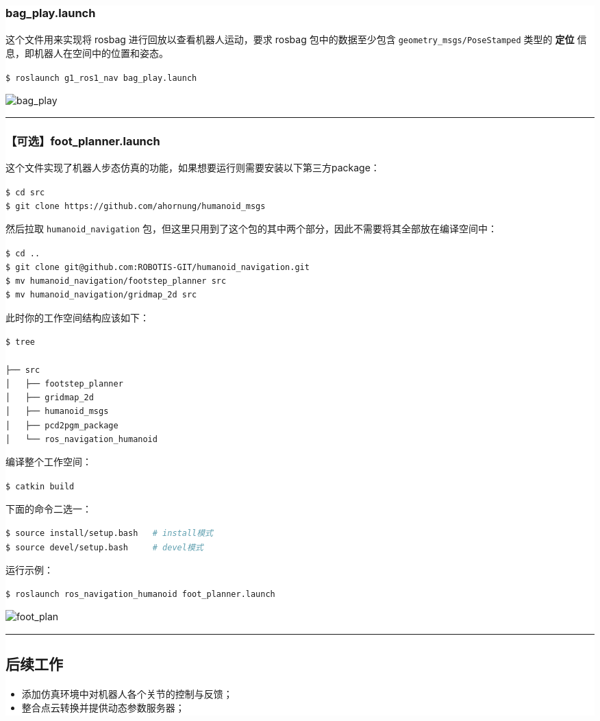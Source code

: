 
### bag_play.launch

这个文件用来实现将 rosbag 进行回放以查看机器人运动，要求 rosbag 包中的数据至少包含 `geometry_msgs/PoseStamped` 类型的 **定位** 信息，即机器人在空间中的位置和姿态。

```bash
$ roslaunch g1_ros1_nav bag_play.launch
```

![bag_play](resources/bag_play.gif)

---

### 【可选】foot_planner.launch

这个文件实现了机器人步态仿真的功能，如果想要运行则需要安装以下第三方package：
```bash
$ cd src
$ git clone https://github.com/ahornung/humanoid_msgs
```

然后拉取 `humanoid_navigation` 包，但这里只用到了这个包的其中两个部分，因此不需要将其全部放在编译空间中：

```bash
$ cd ..
$ git clone git@github.com:ROBOTIS-GIT/humanoid_navigation.git
$ mv humanoid_navigation/footstep_planner src
$ mv humanoid_navigation/gridmap_2d src
```

此时你的工作空间结构应该如下：

```bash
$ tree

├── src
│   ├── footstep_planner
│   ├── gridmap_2d
│   ├── humanoid_msgs
│   ├── pcd2pgm_package
│   └── ros_navigation_humanoid
```

编译整个工作空间：
```bash
$ catkin build
```

下面的命令二选一：
```bash
$ source install/setup.bash   # install模式
$ source devel/setup.bash     # devel模式
```

运行示例：
```bash
$ roslaunch ros_navigation_humanoid foot_planner.launch
```

![foot_plan](resources/foot_plann.gif)

---

## 后续工作

* 添加仿真环境中对机器人各个关节的控制与反馈；
* 整合点云转换并提供动态参数服务器；